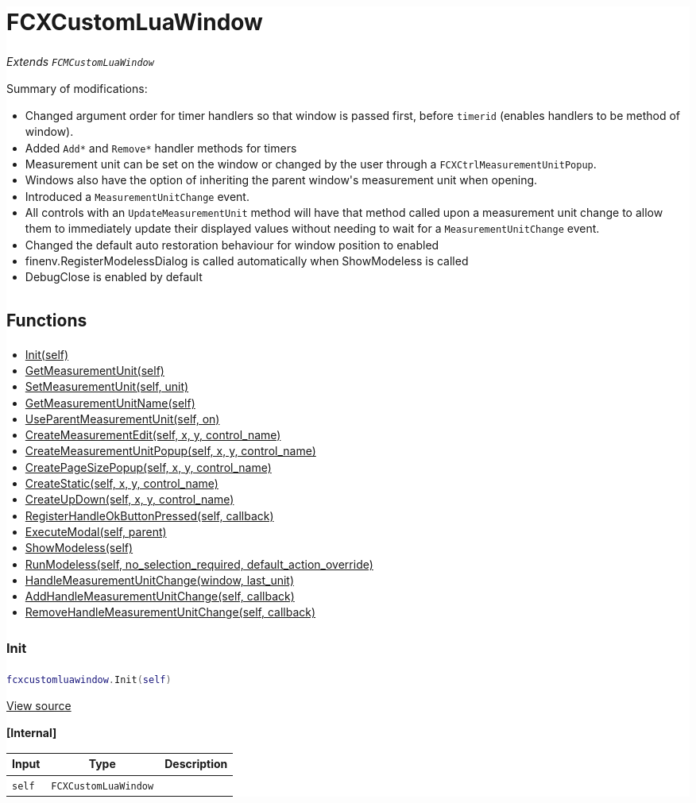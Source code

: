 # FCXCustomLuaWindow

*Extends `FCMCustomLuaWindow`*

Summary of modifications:
- Changed argument order for timer handlers so that window is passed first, before `timerid` (enables handlers to be method of window).
- Added `Add*` and `Remove*` handler methods for timers
- Measurement unit can be set on the window or changed by the user through a `FCXCtrlMeasurementUnitPopup`.
- Windows also have the option of inheriting the parent window's measurement unit when opening.
- Introduced a `MeasurementUnitChange` event.
- All controls with an `UpdateMeasurementUnit` method will have that method called upon a measurement unit change to allow them to immediately update their displayed values without needing to wait for a `MeasurementUnitChange` event.
- Changed the default auto restoration behaviour for window position to enabled
- finenv.RegisterModelessDialog is called automatically when ShowModeless is called
- DebugClose is enabled by default

## Functions

- [Init(self)](#init)
- [GetMeasurementUnit(self)](#getmeasurementunit)
- [SetMeasurementUnit(self, unit)](#setmeasurementunit)
- [GetMeasurementUnitName(self)](#getmeasurementunitname)
- [UseParentMeasurementUnit(self, on)](#useparentmeasurementunit)
- [CreateMeasurementEdit(self, x, y, control_name)](#createmeasurementedit)
- [CreateMeasurementUnitPopup(self, x, y, control_name)](#createmeasurementunitpopup)
- [CreatePageSizePopup(self, x, y, control_name)](#createpagesizepopup)
- [CreateStatic(self, x, y, control_name)](#createstatic)
- [CreateUpDown(self, x, y, control_name)](#createupdown)
- [RegisterHandleOkButtonPressed(self, callback)](#registerhandleokbuttonpressed)
- [ExecuteModal(self, parent)](#executemodal)
- [ShowModeless(self)](#showmodeless)
- [RunModeless(self, no_selection_required, default_action_override)](#runmodeless)
- [HandleMeasurementUnitChange(window, last_unit)](#handlemeasurementunitchange)
- [AddHandleMeasurementUnitChange(self, callback)](#addhandlemeasurementunitchange)
- [RemoveHandleMeasurementUnitChange(self, callback)](#removehandlemeasurementunitchange)

### Init

```lua
fcxcustomluawindow.Init(self)
```

[View source](https://github.com/finale-lua/lua-scripts/tree/master/src/mixin/FCXCustomLuaWindow.lua.lua#L37)

**[Internal]**

| Input | Type | Description |
| ----- | ---- | ----------- |
| `self` | `FCXCustomLuaWindow` |  |

